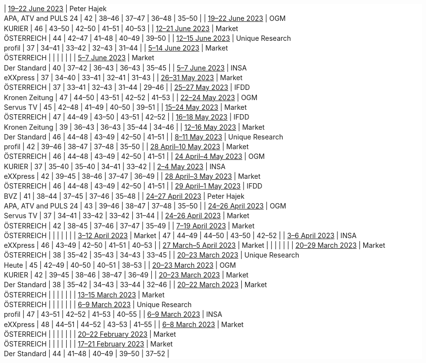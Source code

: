 | [19–22 June 2023](2023-06-22-PeterHajek.html) | Peter Hajek <br> APA, ATV and PULS 24 | 42 | 38–46 | 37–47 | 36–48 | 35–50 |
| [19–22 June 2023](2023-06-22-OGM.html) | OGM <br> KURIER | 46 | 43–50 | 42–50 | 41–51 | 40–53 |
| [12–21 June 2023](2023-06-21-Market.html) | Market <br> ÖSTERREICH | 44 | 42–47 | 41–48 | 40–49 | 39–50 |
| [12–15 June 2023](2023-06-15-UniqueResearch.html) | Unique Research <br> profil | 37 | 34–41 | 33–42 | 32–43 | 31–44 |
| [5–14 June 2023](2023-06-14-Market.html) | Market <br> ÖSTERREICH |  |  |  |  |  |
| [5–7 June 2023](2023-06-07-Market.html) | Market <br> Der Standard | 40 | 37–42 | 36–43 | 36–43 | 35–45 |
| [5–7 June 2023](2023-06-07-INSA.html) | INSA <br> eXXpress | 37 | 34–40 | 33–41 | 32–41 | 31–43 |
| [26–31 May 2023](2023-05-31-Market.html) | Market <br> ÖSTERREICH | 37 | 33–41 | 32–43 | 31–44 | 29–46 |
| [25–27 May 2023](2023-05-27-IFDD.html) | IFDD <br> Kronen Zeitung | 47 | 44–50 | 43–51 | 42–52 | 41–53 |
| [22–24 May 2023](2023-05-24-OGM.html) | OGM <br> Servus TV | 45 | 42–48 | 41–49 | 40–50 | 39–51 |
| [15–24 May 2023](2023-05-24-Market.html) | Market <br> ÖSTERREICH | 47 | 44–49 | 43–50 | 43–51 | 42–52 |
| [16–18 May 2023](2023-05-18-IFDD.html) | IFDD <br> Kronen Zeitung | 39 | 36–43 | 36–43 | 35–44 | 34–46 |
| [12–16 May 2023](2023-05-16-Market.html) | Market <br> Der Standard | 46 | 44–48 | 43–49 | 42–50 | 41–51 |
| [8–11 May 2023](2023-05-11-UniqueResearch.html) | Unique Research <br> profil | 42 | 39–46 | 38–47 | 37–48 | 35–50 |
| [28 April–10 May 2023](2023-05-10-Market.html) | Market <br> ÖSTERREICH | 46 | 44–48 | 43–49 | 42–50 | 41–51 |
| [24 April–4 May 2023](2023-05-04-OGM.html) | OGM <br> KURIER | 37 | 35–40 | 35–40 | 34–41 | 33–42 |
| [2–4 May 2023](2023-05-04-INSA.html) | INSA <br> eXXpress | 42 | 39–45 | 38–46 | 37–47 | 36–49 |
| [28 April–3 May 2023](2023-05-03-Market.html) | Market <br> ÖSTERREICH | 46 | 44–48 | 43–49 | 42–50 | 41–51 |
| [29 April–1 May 2023](2023-05-01-IFDD.html) | IFDD <br> BVZ | 41 | 38–44 | 37–45 | 37–46 | 35–48 |
| [24–27 April 2023](2023-04-27-PeterHajek.html) | Peter Hajek <br> APA, ATV and PULS 24 | 43 | 39–46 | 38–47 | 37–48 | 35–50 |
| [24–26 April 2023](2023-04-26-OGM.html) | OGM <br> Servus TV | 37 | 34–41 | 33–42 | 33–42 | 31–44 |
| [24–26 April 2023](2023-04-26-Market.html) | Market <br> ÖSTERREICH | 42 | 38–45 | 37–46 | 37–47 | 35–49 |
| [7–19 April 2023](2023-04-19-Market.html) | Market <br> ÖSTERREICH |  |  |  |  |  |
| [3–12 April 2023](2023-04-12-Market.html) | Market | 47 | 44–49 | 44–50 | 43–50 | 42–52 |
| [3–6 April 2023](2023-04-06-INSA.html) | INSA <br> eXXpress | 46 | 43–49 | 42–50 | 41–51 | 40–53 |
| [27 March–5 April 2023](2023-04-05-Market.html) | Market |  |  |  |  |  |
| [20–29 March 2023](2023-03-29-Market.html) | Market <br> ÖSTERREICH | 38 | 35–42 | 35–43 | 34–43 | 33–45 |
| [20–23 March 2023](2023-03-23-UniqueResearch.html) | Unique Research <br> Heute | 45 | 42–49 | 40–50 | 40–51 | 38–53 |
| [20–23 March 2023](2023-03-23-OGM.html) | OGM <br> KURIER | 42 | 39–45 | 38–46 | 38–47 | 36–49 |
| [20–23 March 2023](2023-03-23-Market.html) | Market <br> Der Standard | 38 | 35–42 | 34–43 | 33–44 | 32–46 |
| [20–22 March 2023](2023-03-22-Market.html) | Market <br> ÖSTERREICH |  |  |  |  |  |
| [13–15 March 2023](2023-03-15-Market.html) | Market <br> ÖSTERREICH |  |  |  |  |  |
| [6–9 March 2023](2023-03-09-UniqueResearch.html) | Unique Research <br> profil | 47 | 43–51 | 42–52 | 41–53 | 40–55 |
| [6–9 March 2023](2023-03-09-INSA.html) | INSA <br> eXXpress | 48 | 44–51 | 44–52 | 43–53 | 41–55 |
| [6–8 March 2023](2023-03-08-Market.html) | Market <br> ÖSTERREICH |  |  |  |  |  |
| [20–22 February 2023](2023-02-22-Market.html) | Market <br> ÖSTERREICH |  |  |  |  |  |
| [17–21 February 2023](2023-02-21-Market.html) | Market <br> Der Standard | 44 | 41–48 | 40–49 | 39–50 | 37–52 |